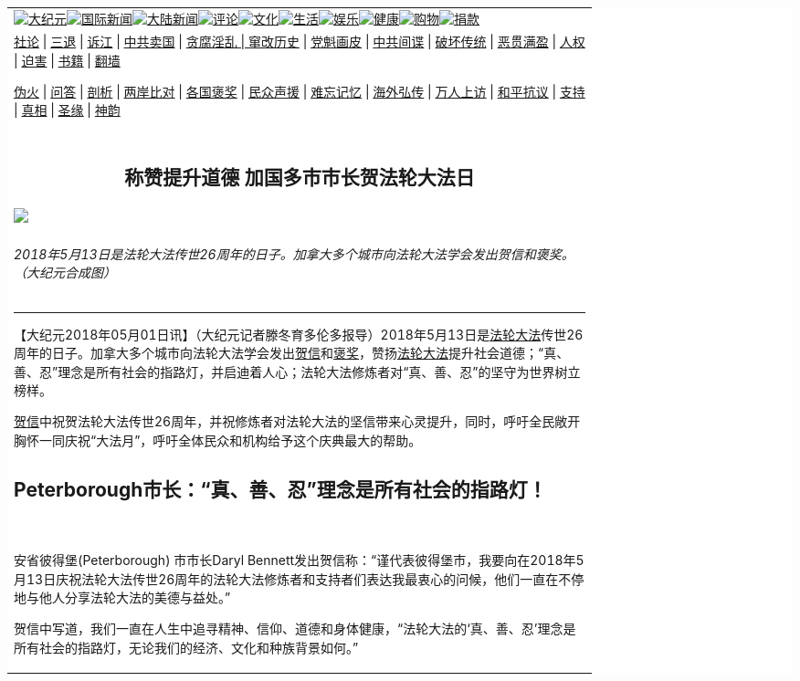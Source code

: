 <a name="1" id="1" target="_blank"></a><span id="1"></span>
<table border="0"><tr><td colspan="2" VALIGN=TOP><a href="https://github.com/mprjd2205/djy/blob/master/gb/nsc413.md#1"><img src="https://gitlab.com/szzdlab/www/raw/master/t/djy/1.jpg" title="大纪元"></a><a href="https://github.com/mprjd2205/djy/blob/master/gb/n24hr.md#1"><img src="https://gitlab.com/szzdlab/www/raw/master/t/djy/3.jpg" title="国际新闻"></a><a href="https://github.com/mprjd2205/djy/blob/master/gb/nsc413.md#1"><img src="https://gitlab.com/szzdlab/www/raw/master/t/djy/4.jpg" title="大陆新闻"></a><a href="https://github.com/mprjd2205/djy/blob/master/gb/news392.md#1"><img src="https://gitlab.com/szzdlab/www/raw/master/t/djy/5.jpg" title="评论"></a><a href="https://github.com/mprjd2205/djy/blob/master/gb/news2007.md#1"><img src="https://gitlab.com/szzdlab/www/raw/master/t/djy/6.jpg" title="文化"></a><a href="https://github.com/mprjd2205/djy/blob/master/gb/news2008.md#1"><img src="https://gitlab.com/szzdlab/www/raw/master/t/djy/7.jpg" title="生活"></a><a href="https://github.com/mprjd2205/djy/blob/master/gb/ncyule.md#1"><img src="https://gitlab.com/szzdlab/www/raw/master/t/djy/8.jpg" title="娱乐"></a><a href="https://github.com/mprjd2205/djy/blob/master/gb/nsc1002.md#1"><img src="https://gitlab.com/szzdlab/www/raw/master/t/djy/9.jpg" title="健康"><a href="https://www.youlucky.com"><img src="https://gitlab.com/szzdlab/www/raw/master/t/djy/10.jpg" title="购物"></a><a href="https://www.supportepoch.org/donation?utm_medium=epochtimes&utm_source=referral&utm_campaign=donate_button_djyhomepage"><img src="https://gitlab.com/szzdlab/www/raw/master/t/djy/12.jpg" title="捐款"></a></td></tr>
<tr><td colspan="2" VALIGN=TOP><a target="_blank" href="https://github.com/mprjd2205/djy/blob/master/gb/9p.md#1">社论</a> | <a target="_blank" href="https://github.com/mprjd2205/djy/blob/master/gb/nf5657.md#1">三退</a> | <a target="_blank" href="https://github.com/mprjd2205/djy/blob/master/gb/nf6123.md#1">诉江</a> | <a target="_blank" href="https://github.com/mprjd2205/djy/blob/master/gb/nf1176117.md#1">中共卖国</a> | <a target="_blank" href="https://github.com/mprjd2205/djy/blob/master/gb/nf5773.md#1">贪腐淫乱 | <a target="_blank" href="https://github.com/mprjd2205/djy/blob/master/gb/nf1176115.md#1">窜改历史</a> | <a target="_blank" href="https://github.com/mprjd2205/djy/blob/master/gb/nf1176107.md#1">党魁画皮</a> | <a target="_blank" href="https://github.com/mprjd2205/djy/blob/master/gb/nf1320400.md#1">中共间谍</a> | <a target="_blank" href="https://github.com/mprjd2205/djy/blob/master/gb/nf1176114.md#1">破坏传统</a> | <a target="_blank" href="https://github.com/mprjd2205/djy/blob/master/gb/nf5287.md#1">恶贯满盈</a> | <a target="_blank" href="https://github.com/mprjd2205/djy/blob/master/gb/ncid278.md#1">人权</a> | <a target="_blank" href="https://github.com/mprjd2205/djy/blob/master/gb/nf1176111.md#1">迫害</a> | <a target="_blank" href="https://github.com/mprjd2205/djy/blob/master/gb/nf1235328.md#1">书籍</a> | <a target="_blank" href="https://github.com/mprjd2205/www/blob/master/README.md?zsrh#1">翻墙</a></p><p><a target="_blank" href="https://github.com/mprjd2205/djy/blob/master/gb/nf5562.md#1">伪火</a> | <a target="_blank" href="https://github.com/mprjd2205/djy/blob/master/gb/nf4378.md#1">问答</a> | <a target="_blank" href="https://github.com/mprjd2205/djy/blob/master/gb/nf5792.md#1">剖析</a> | <a target="_blank" href="https://github.com/mprjd2205/djy/blob/master/gb/nf5735.md#1">两岸比对</a> | <a target="_blank" href="https://github.com/mprjd2205/djy/blob/master/gb/nf6119.md#1">各国褒奖</a> | <a target="_blank" href="https://github.com/mprjd2205/djy/blob/master/gb/nf6120.md#1">民众声援</a> | <a target="_blank" href="https://github.com/mprjd2205/djy/blob/master/gb/nf1188594.md#1">难忘记忆</a> | <a target="_blank" href="https://github.com/mprjd2205/djy/blob/master/gb/nf3180.md#1">海外弘传</a> | <a target="_blank" href="https://github.com/mprjd2205/djy/blob/master/gb/nf5410.md#1">万人上访</a> | <a target="_blank" href="https://github.com/mprjd2205/ntdtv/blob/master/gb/prog1530_1.md#1">和平抗议</a> | <a target="_blank" href="https://github.com/mprjd2205/djy/blob/master/gb/nf4386.md#1">支持</a> | <a target="_blank" href="https://github.com/mprjd2205/djy/blob/master/gb/nf4389.md#1">真相</a> | <a target="_blank" href="https://github.com/mprjd2205/djy/blob/master/gb/nf5790.md#1">圣缘</a> | <a target="_blank" href="https://github.com/mprjd2205/djy/blob/master/gb/nf4786.md#1">神韵</a></td></tr>
<tr><td VALIGN=TOP width="626"><h2 align=center>称赞提升道德 加国多市市长贺法轮大法日</h2>
<img src="http://i.epochtimes.com/assets/uploads/2018/05/C_Users_maggie_AppData_Local_Packages_Microsoft.SkypeApp_kzf8qxf38zg5c_LocalState_1642f472-01eb-43fe-947d-9199b402f272-600x400.jpg" />
<h6>2018年5月13日是法轮大法传世26周年的日子。加拿大多个城市向法轮大法学会发出贺信和褒奖。（大纪元合成图）
</h6>
<hr>
<p>【大纪元2018年05月01日讯】（大纪元记者滕冬育多伦多报导）2018年5月13日是<a href="https://github.com/mprjd2205/djy/blob/master/gb/tag/%E6%B3%95%E8%BD%AE%E5%A4%A7%E6%B3%95.md">法轮大法</a>传世26周年的日子。加拿大多个城市向法轮大法学会发出<a href="https://github.com/mprjd2205/djy/blob/master/gb/tag/%E8%B4%BA%E4%BF%A1.md">贺信</a>和<a href="https://github.com/mprjd2205/djy/blob/master/gb/tag/%E8%A4%92%E5%A5%96.md">褒奖</a>，赞扬<a href="https://github.com/mprjd2205/djy/blob/master/gb/tag/%E6%B3%95%E8%BD%AE%E5%A4%A7%E6%B3%95.md">法轮大法</a>提升社会道德；“真、善、忍”理念是所有社会的指路灯，并启迪着人心；法轮大法修炼者对“真、善、忍”的坚守为世界树立榜样。</p>
<p><a href="https://github.com/mprjd2205/djy/blob/master/gb/tag/%E8%B4%BA%E4%BF%A1.md">贺信</a>中祝贺法轮大法传世26周年，并祝修炼者对法轮大法的坚信带来心灵提升，同时，呼吁全民敞开胸怀一同庆祝“大法月”，呼吁全体民众和机构给予这个庆典最大的帮助。</p>
<h2>Peterborough市长：“真、善、忍”理念是所有社会的指路灯！</h2>
<p style="text-align: center;"><a href="http://i.epochtimes.com/assets/uploads/2018/05/Daryl-Bennett.jpg"><img class="alignnone wp-image-10353155" src="http://i.epochtimes.com/assets/uploads/2018/05/Daryl-Bennett.jpg" alt="" width="282" b="282" /></a></p>
<p>安省彼得堡(Peterborough) 市市长Daryl Bennett发出贺信称：“谨代表彼得堡市，我要向在2018年5月13日庆祝法轮大法传世26周年的法轮大法修炼者和支持者们表达我最衷心的问候，他们一直在不停地与他人分享法轮大法的美德与益处。”</p>
<p>贺信中写道，我们一直在人生中追寻精神、信仰、道德和身体健康，“法轮大法的‘真、善、忍’理念是所有社会的指路灯，无论我们的经济、文化和种族背景如何。”</p>